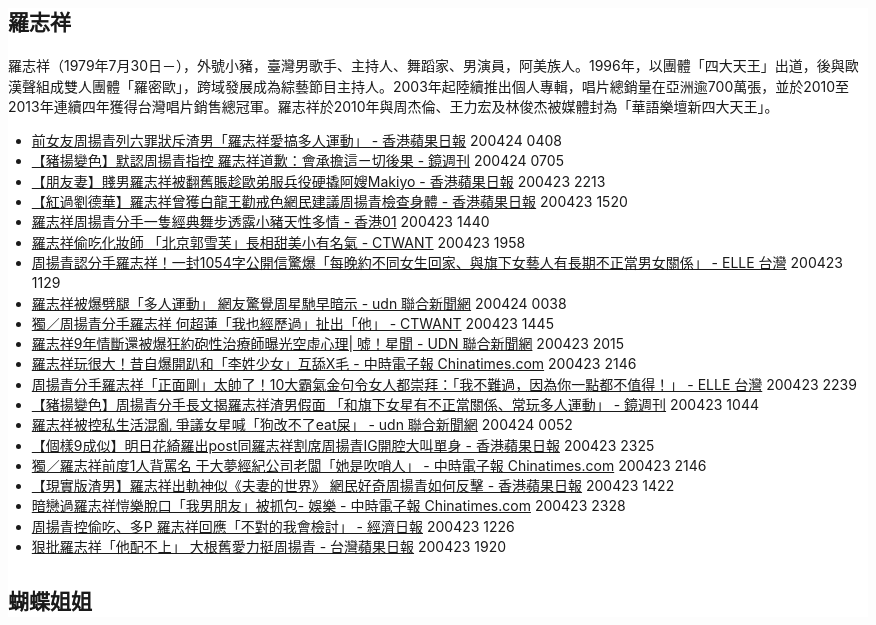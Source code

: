## 羅志祥

羅志祥（1979年7月30日－），外號小豬，臺灣男歌手、主持人、舞蹈家、男演員，阿美族人。1996年，以團體「四大天王」出道，後與歐漢聲組成雙人團體「羅密歐」，跨域發展成為綜藝節目主持人。2003年起陸續推出個人專輯，唱片總銷量在亞洲逾700萬張，並於2010至2013年連續四年獲得台灣唱片銷售總冠軍。羅志祥於2010年與周杰倫、王力宏及林俊杰被媒體封為「華語樂壇新四大天王」。
- [前女友周揚青列六罪狀斥渣男「羅志祥愛搞多人運動」 - 香港蘋果日報](https://hk.appledaily.com/entertainment/20200424/EP3L3UKN6XIIH2JBW67TZKCHEM/ "前女友周揚青列六罪狀斥渣男「羅志祥愛搞多人運動」 - 香港蘋果日報") 200424 0408
- [【豬揚變色】默認周揚青指控 羅志祥道歉：會承擔這ㄧ切後果 - 鏡週刊](https://www.mirrormedia.mg/story/20200424edi006/ "【豬揚變色】默認周揚青指控 羅志祥道歉：會承擔這ㄧ切後果 - 鏡週刊") 200424 0705
- [【朋友妻】賤男羅志祥被翻舊賬趁歐弟服兵役硬撬阿嫂Makiyo - 香港蘋果日報](https://hk.appledaily.com/entertainment/20200423/H7YOQIPMH4DW55N3K6VVNV6LQ4/ "【朋友妻】賤男羅志祥被翻舊賬趁歐弟服兵役硬撬阿嫂Makiyo - 香港蘋果日報") 200423 2213
- [【紅過劉德華】羅志祥曾獲白龍王勸戒色網民建議周揚青檢查身體 - 香港蘋果日報](https://hk.appledaily.com/entertainment/20200423/KTF4E2AFPAKJODPOJTESRB65XE/ "【紅過劉德華】羅志祥曾獲白龍王勸戒色網民建議周揚青檢查身體 - 香港蘋果日報") 200423 1520
- [羅志祥周揚青分手一隻經典舞步透露小豬天性多情 - 香港01](https://www.hk01.com/%E7%9C%BE%E6%A8%82%E8%BF%B7/464562/%E7%BE%85%E5%BF%97%E7%A5%A5%E5%91%A8%E6%8F%9A%E9%9D%92%E5%88%86%E6%89%8B-%E4%B8%80%E9%9A%BB%E7%B6%93%E5%85%B8%E8%88%9E%E6%AD%A5%E9%80%8F%E9%9C%B2%E5%B0%8F%E8%B1%AC%E5%A4%A9%E6%80%A7%E5%A4%9A%E6%83%85 "羅志祥周揚青分手一隻經典舞步透露小豬天性多情 - 香港01") 200423 1440
- [羅志祥偷吃化妝師 「北京郭雪芙」長相甜美小有名氣 - CTWANT](https://www.ctwant.com/article/47322 "羅志祥偷吃化妝師 「北京郭雪芙」長相甜美小有名氣 - CTWANT") 200423 1958
- [周揚青認分手羅志祥！一封1054字公開信驚爆「每晚約不同女生回家、與旗下女藝人有長期不正當男女關係」 - ELLE 台灣](https://www.elle.com/tw/entertainment/gossip/g32244576/show-lo-and-grace-chow-20200423/ "周揚青認分手羅志祥！一封1054字公開信驚爆「每晚約不同女生回家、與旗下女藝人有長期不正當男女關係」 - ELLE 台灣") 200423 1129
- [羅志祥被爆劈腿「多人運動」 網友驚覺周星馳早暗示 - udn 聯合新聞網](https://stars.udn.com/star/story/10091/4515238 "羅志祥被爆劈腿「多人運動」 網友驚覺周星馳早暗示 - udn 聯合新聞網") 200424 0038
- [獨／周揚青分手羅志祥 何超蓮「我也經歷過」扯出「他」 - CTWANT](https://www.ctwant.com/article/47256 "獨／周揚青分手羅志祥 何超蓮「我也經歷過」扯出「他」 - CTWANT") 200423 1445
- [羅志祥9年情斷還被爆狂約砲性治療師曝光空虛心理| 噓！星聞 - UDN 聯合新聞網](https://stars.udn.com/star/story/120661/4514175 "羅志祥9年情斷還被爆狂約砲性治療師曝光空虛心理| 噓！星聞 - UDN 聯合新聞網") 200423 2015
- [羅志祥玩很大！昔自爆開趴和「李姓少女」互舔X毛 - 中時電子報 Chinatimes.com](https://www.chinatimes.com/realtimenews/20200423005388-260404 "羅志祥玩很大！昔自爆開趴和「李姓少女」互舔X毛 - 中時電子報 Chinatimes.com") 200423 2146
- [周揚青分手羅志祥「正面剛」太帥了！10大霸氣金句令女人都崇拜：「我不難過，因為你一點都不值得！」 - ELLE 台灣](https://www.elle.com/tw/entertainment/gossip/g32251835/10-sentence-gracechow/ "周揚青分手羅志祥「正面剛」太帥了！10大霸氣金句令女人都崇拜：「我不難過，因為你一點都不值得！」 - ELLE 台灣") 200423 2239
- [【豬揚變色】周揚青分手長文揭羅志祥渣男假面 「和旗下女星有不正當關係、常玩多人運動」 - 鏡週刊](https://www.mirrormedia.mg/story/20200423ent003/ "【豬揚變色】周揚青分手長文揭羅志祥渣男假面 「和旗下女星有不正當關係、常玩多人運動」 - 鏡週刊") 200423 1044
- [羅志祥被控私生活混亂 爭議女星喊「狗改不了eat屎」 - udn 聯合新聞網](https://stars.udn.com/star/story/10091/4515251 "羅志祥被控私生活混亂 爭議女星喊「狗改不了eat屎」 - udn 聯合新聞網") 200424 0052
- [【個樣9成似】明日花綺羅出post同羅志祥割席周揚青IG開腔大叫單身 - 香港蘋果日報](https://hk.appledaily.com/entertainment/20200423/Y4VKEMETCQ6QYTGJ2XGFSB3DJY/ "【個樣9成似】明日花綺羅出post同羅志祥割席周揚青IG開腔大叫單身 - 香港蘋果日報") 200423 2325
- [獨／羅志祥前度1人背罵名 于大夢經紀公司老闆「她是吹哨人」 - 中時電子報 Chinatimes.com](https://www.chinatimes.com/realtimenews/20200423005275-260404 "獨／羅志祥前度1人背罵名 于大夢經紀公司老闆「她是吹哨人」 - 中時電子報 Chinatimes.com") 200423 2146
- [【現實版渣男】羅志祥出軌神似《夫妻的世界》 網民好奇周揚青如何反擊 - 香港蘋果日報](https://hk.appledaily.com/entertainment/20200423/TUZOBGR4K2KBIEQ4XQGCJWZM4M/ "【現實版渣男】羅志祥出軌神似《夫妻的世界》 網民好奇周揚青如何反擊 - 香港蘋果日報") 200423 1422
- [暗戀過羅志祥愷樂脫口「我男朋友」被抓包- 娛樂 - 中時電子報 Chinatimes.com](https://www.chinatimes.com/realtimenews/20200423005712-260404 "暗戀過羅志祥愷樂脫口「我男朋友」被抓包- 娛樂 - 中時電子報 Chinatimes.com") 200423 2328
- [周揚青控偷吃、多P 羅志祥回應「不對的我會檢討」 - 經濟日報](https://money.udn.com/money/story/12524/4513139 "周揚青控偷吃、多P 羅志祥回應「不對的我會檢討」 - 經濟日報") 200423 1226
- [狠批羅志祥「他配不上」 大根舊愛力挺周揚青 - 台灣蘋果日報](https://tw.appledaily.com/entertainment/20200423/BUJIQOQMDCIOYMIDU4NMGK5X4E/ "狠批羅志祥「他配不上」 大根舊愛力挺周揚青 - 台灣蘋果日報") 200423 1920

## 蝴蝶姐姐
